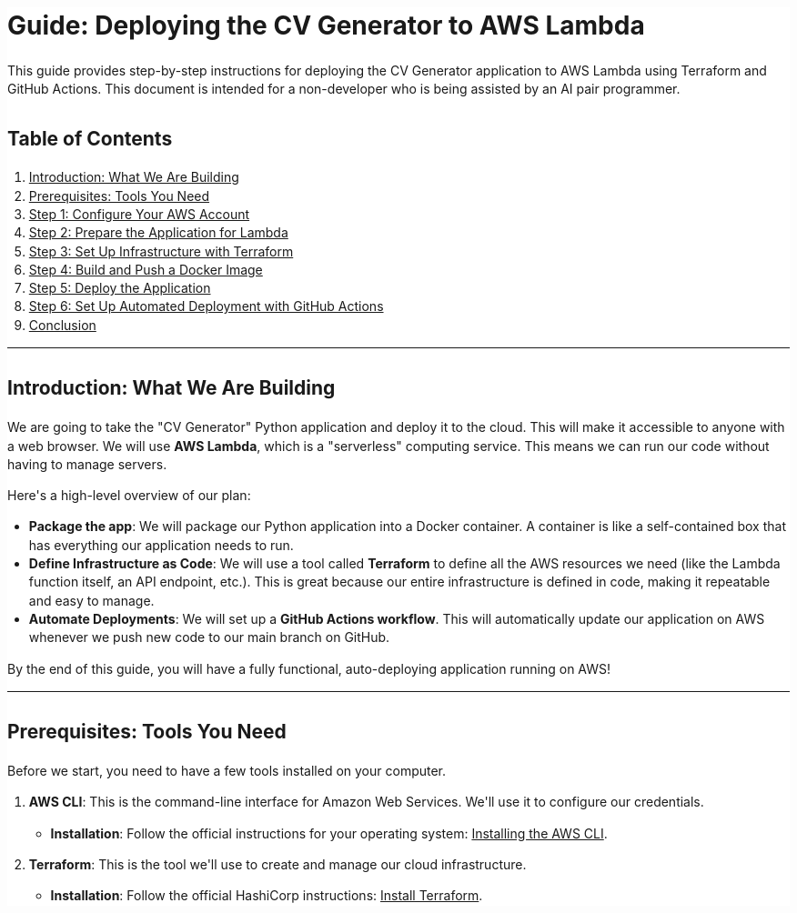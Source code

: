 
# Guide: Deploying the CV Generator to AWS Lambda

This guide provides step-by-step instructions for deploying the CV Generator application to AWS Lambda using Terraform and GitHub Actions. This document is intended for a non-developer who is being assisted by an AI pair programmer.

## Table of Contents

1.  [Introduction: What We Are Building](#introduction-what-we-are-building)
2.  [Prerequisites: Tools You Need](#prerequisites-tools-you-need)
3.  [Step 1: Configure Your AWS Account](#step-1-configure-your-aws-account)
4.  [Step 2: Prepare the Application for Lambda](#step-2-prepare-the-application-for-lambda)
5.  [Step 3: Set Up Infrastructure with Terraform](#step-3-set-up-infrastructure-with-terraform)
6.  [Step 4: Build and Push a Docker Image](#step-4-build-and-push-a-docker-image)
7.  [Step 5: Deploy the Application](#step-5-deploy-the-application)
8.  [Step 6: Set Up Automated Deployment with GitHub Actions](#step-6-set-up-automated-deployment-with-github-actions)
9.  [Conclusion](#conclusion)

---

## Introduction: What We Are Building

We are going to take the "CV Generator" Python application and deploy it to the cloud. This will make it accessible to anyone with a web browser. We will use **AWS Lambda**, which is a "serverless" computing service. This means we can run our code without having to manage servers.

Here's a high-level overview of our plan:

*   **Package the app**: We will package our Python application into a Docker container. A container is like a self-contained box that has everything our application needs to run.
*   **Define Infrastructure as Code**: We will use a tool called **Terraform** to define all the AWS resources we need (like the Lambda function itself, an API endpoint, etc.). This is great because our entire infrastructure is defined in code, making it repeatable and easy to manage.
*   **Automate Deployments**: We will set up a **GitHub Actions workflow**. This will automatically update our application on AWS whenever we push new code to our main branch on GitHub.

By the end of this guide, you will have a fully functional, auto-deploying application running on AWS!

---

## Prerequisites: Tools You Need

Before we start, you need to have a few tools installed on your computer.

1.  **AWS CLI**: This is the command-line interface for Amazon Web Services. We'll use it to configure our credentials.
    *   **Installation**: Follow the official instructions for your operating system: [Installing the AWS CLI](https://docs.aws.amazon.com/cli/latest/userguide/cli-chap-getting-started.html).

2.  **Terraform**: This is the tool we'll use to create and manage our cloud infrastructure.
    *   **Installation**: Follow the official HashiCorp instructions: [Install Terraform](https://learn.hashicorp.com/tutorials/terraform/install-cli).
